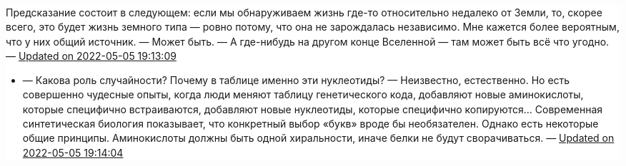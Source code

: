 Предсказание состоит в следующем: если мы обнаруживаем жизнь где-то относительно недалеко от Земли, то, скорее всего, это будет жизнь земного типа — ровно потому, что она не зарождалась независимо. Мне кажется более вероятным, что у них общий источник.
— Может быть.
— А где-нибудь на другом конце Вселенной — там может быть всё что угодно. — [Updated on 2022-05-05 19:13:09](https://hyp.is/QSHtIMyOEeyKzF89W5e3Bw/trv-science.ru/2022/05/proisxozhdenie-zhizni-ot-rnk%e2%80%91mira-k-belkam/)

- — Какова роль случайности? Почему в таблице именно эти нуклеотиды?
— Неизвестно, естественно. Но есть совершенно чудесные опыты, когда люди меняют таблицу генетического кода, добавляют новые аминокислоты, которые специфично встраиваются, добавляют новые нуклеотиды, которые специфично копируются… Современная синтетическая биология показывает, что конкретный выбор «букв» вроде бы необязателен. Однако есть некоторые общие принципы. Аминокислоты должны быть одной хиральности, иначе белки не будут сворачиваться. — [Updated on 2022-05-05 19:14:04](https://hyp.is/YmfGJsyOEeyIpUdMZJH5-g/trv-science.ru/2022/05/proisxozhdenie-zhizni-ot-rnk%e2%80%91mira-k-belkam/)

